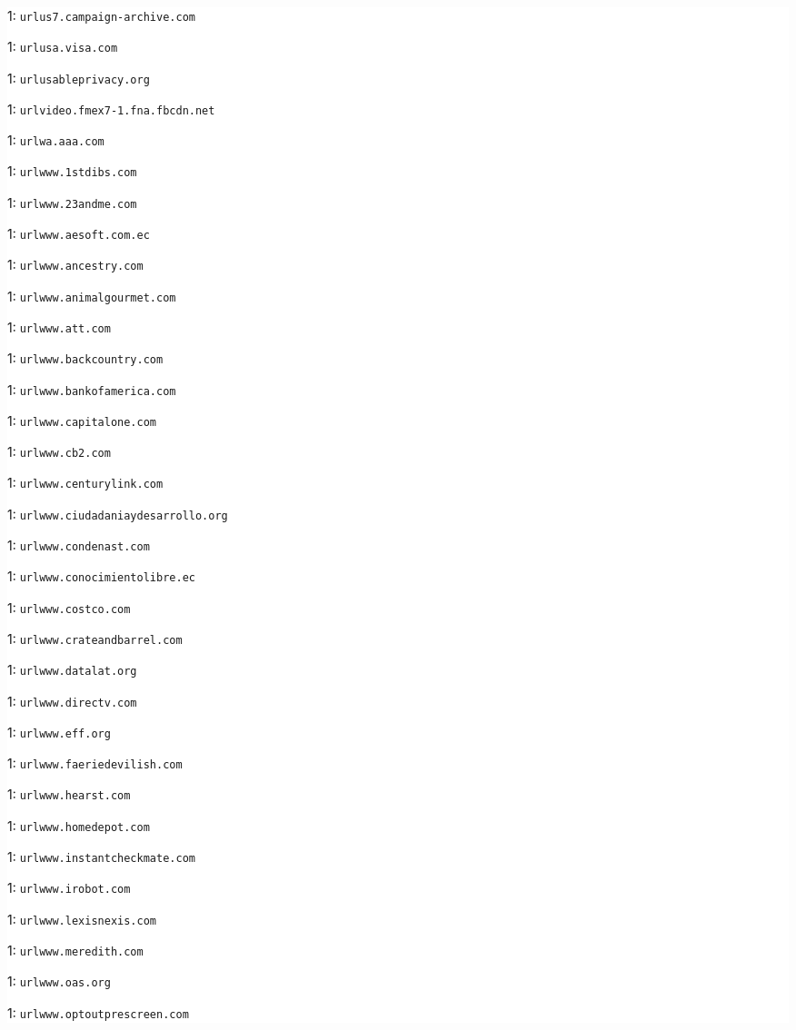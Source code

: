 1: `urlus7.campaign-archive.com`

1: `urlusa.visa.com`

1: `urlusableprivacy.org`

1: `urlvideo.fmex7-1.fna.fbcdn.net`

1: `urlwa.aaa.com`

1: `urlwww.1stdibs.com`

1: `urlwww.23andme.com`

1: `urlwww.aesoft.com.ec`

1: `urlwww.ancestry.com`

1: `urlwww.animalgourmet.com`

1: `urlwww.att.com`

1: `urlwww.backcountry.com`

1: `urlwww.bankofamerica.com`

1: `urlwww.capitalone.com`

1: `urlwww.cb2.com`

1: `urlwww.centurylink.com`

1: `urlwww.ciudadaniaydesarrollo.org`

1: `urlwww.condenast.com`

1: `urlwww.conocimientolibre.ec`

1: `urlwww.costco.com`

1: `urlwww.crateandbarrel.com`

1: `urlwww.datalat.org`

1: `urlwww.directv.com`

1: `urlwww.eff.org`

1: `urlwww.faeriedevilish.com`

1: `urlwww.hearst.com`

1: `urlwww.homedepot.com`

1: `urlwww.instantcheckmate.com`

1: `urlwww.irobot.com`

1: `urlwww.lexisnexis.com`

1: `urlwww.meredith.com`

1: `urlwww.oas.org`

1: `urlwww.optoutprescreen.com`
